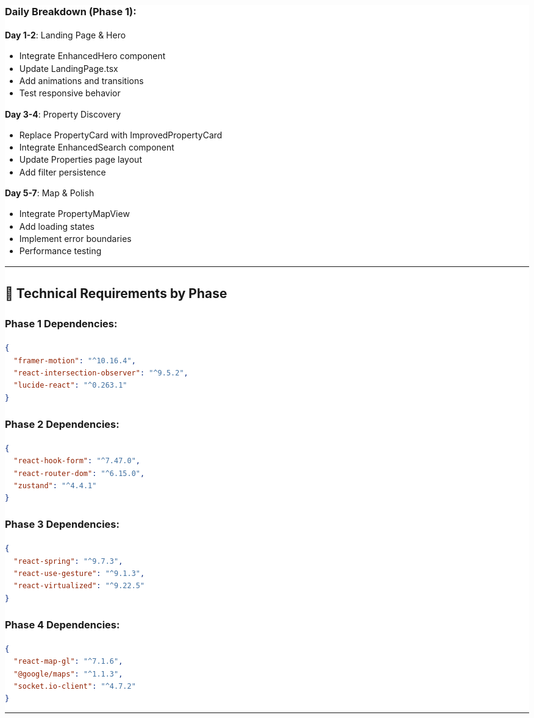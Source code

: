 ### **Daily Breakdown (Phase 1):**

**Day 1-2**: Landing Page & Hero
- Integrate EnhancedHero component
- Update LandingPage.tsx
- Add animations and transitions
- Test responsive behavior

**Day 3-4**: Property Discovery
- Replace PropertyCard with ImprovedPropertyCard
- Integrate EnhancedSearch component
- Update Properties page layout
- Add filter persistence

**Day 5-7**: Map & Polish
- Integrate PropertyMapView
- Add loading states
- Implement error boundaries
- Performance testing

---

## 📱 **Technical Requirements by Phase**

### **Phase 1 Dependencies:**
```json
{
  "framer-motion": "^10.16.4",
  "react-intersection-observer": "^9.5.2",
  "lucide-react": "^0.263.1"
}
```

### **Phase 2 Dependencies:**
```json
{
  "react-hook-form": "^7.47.0",
  "react-router-dom": "^6.15.0",
  "zustand": "^4.4.1"
}
```

### **Phase 3 Dependencies:**  
```json
{
  "react-spring": "^9.7.3",
  "react-use-gesture": "^9.1.3",
  "react-virtualized": "^9.22.5"
}
```

### **Phase 4 Dependencies:**
```json
{
  "react-map-gl": "^7.1.6",
  "@google/maps": "^1.1.3",
  "socket.io-client": "^4.7.2"
}
```

---